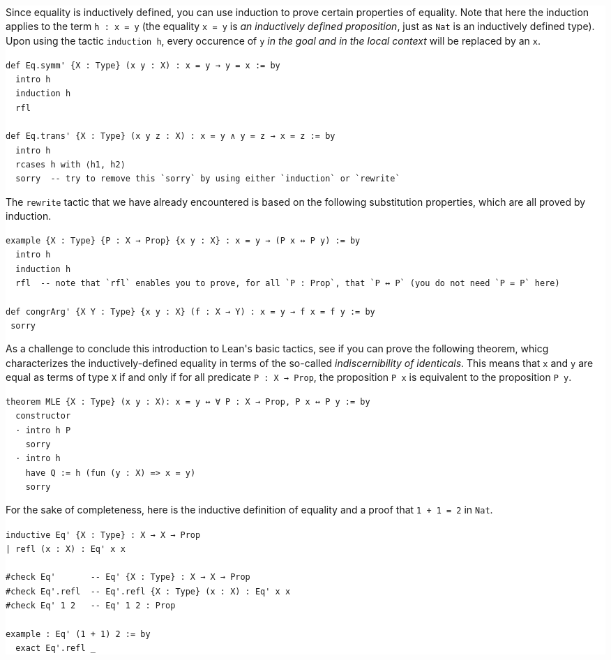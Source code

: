 Since equality is inductively defined, you can use induction to prove certain properties of equality. Note that here the induction applies to the term `h : x = y` (the equality `x = y` is *an inductively defined proposition*, just as `Nat` is an inductively defined type). Upon using the tactic `induction h`, every occurence of `y` *in the goal and in the local context* will be replaced by an `x`.

```lean
def Eq.symm' {X : Type} (x y : X) : x = y → y = x := by
  intro h
  induction h
  rfl

def Eq.trans' {X : Type} (x y z : X) : x = y ∧ y = z → x = z := by
  intro h
  rcases h with ⟨h1, h2⟩
  sorry  -- try to remove this `sorry` by using either `induction` or `rewrite`
```

The `rewrite` tactic that we have already encountered is based on the following substitution properties, which are all proved by induction.

```lean
example {X : Type} {P : X → Prop} {x y : X} : x = y → (P x ↔ P y) := by
  intro h
  induction h
  rfl  -- note that `rfl` enables you to prove, for all `P : Prop`, that `P ↔ P` (you do not need `P = P` here)

def congrArg' {X Y : Type} {x y : X} (f : X → Y) : x = y → f x = f y := by
 sorry
```

As a challenge to conclude this introduction to Lean's basic tactics, see if you can prove the following theorem, whicg characterizes the inductively-defined equality in terms of the so-called *indiscernibility of identicals*. This means that `x` and `y` are equal as terms of type `X` if and only if for all predicate `P : X → Prop`, the proposition `P x` is equivalent to the proposition `P y`.

```lean
theorem MLE {X : Type} (x y : X): x = y ↔ ∀ P : X → Prop, P x ↔ P y := by
  constructor
  · intro h P
    sorry
  · intro h
    have Q := h (fun (y : X) => x = y)
    sorry
```

For the sake of completeness, here is the inductive definition of equality and a proof that `1 + 1 = 2` in `Nat`.

```lean
inductive Eq' {X : Type} : X → X → Prop
| refl (x : X) : Eq' x x

#check Eq'       -- Eq' {X : Type} : X → X → Prop
#check Eq'.refl  -- Eq'.refl {X : Type} (x : X) : Eq' x x
#check Eq' 1 2   -- Eq' 1 2 : Prop

example : Eq' (1 + 1) 2 := by
  exact Eq'.refl _
```
